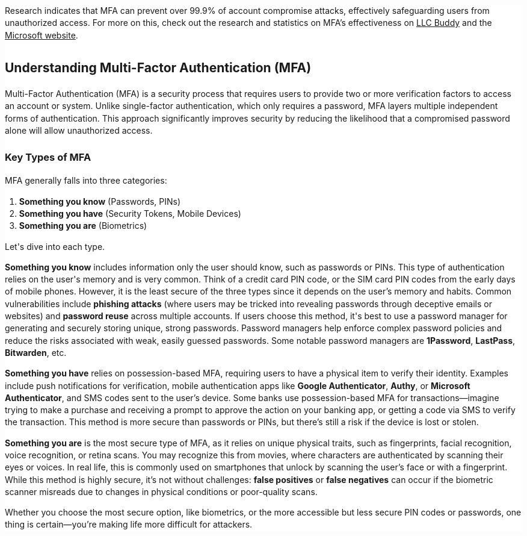 Research indicates that MFA can prevent over 99.9% of account compromise attacks, effectively safeguarding users from unauthorized access. For more on this, check out the research and statistics on MFA’s effectiveness on [LLC Buddy](https://llcbuddy.com/data/multi-factor-authentication-software-statistics/) and the [Microsoft website](https://www.microsoft.com/en-us/research/publication/how-effective-is-multifactor-authentication-at-deterring-cyberattacks/).

## Understanding Multi-Factor Authentication (MFA)

Multi-Factor Authentication (MFA) is a security process that requires users to provide two or more verification factors to access an account or system. Unlike single-factor authentication, which only requires a password, MFA layers multiple independent forms of authentication. This approach significantly improves security by reducing the likelihood that a compromised password alone will allow unauthorized access.

### Key Types of MFA

MFA generally falls into three categories:

1. **Something you know** (Passwords, PINs)
2. **Something you have** (Security Tokens, Mobile Devices)
3. **Something you are** (Biometrics)

Let's dive into each type.

**Something you know** includes information only the user should know, such as passwords or PINs. This type of authentication relies on the user's memory and is very common. Think of a credit card PIN code, or the SIM card PIN codes from the early days of mobile phones. However, it is the least secure of the three types since it depends on the user’s memory and habits. Common vulnerabilities include **phishing attacks** (where users may be tricked into revealing passwords through deceptive emails or websites) and **password reuse** across multiple accounts. If users choose this method, it's best to use a password manager for generating and securely storing unique, strong passwords. Password managers help enforce complex password policies and reduce the risks associated with weak, easily guessed passwords. Some notable password managers are **1Password**, **LastPass**, **Bitwarden**, etc.

**Something you have** relies on possession-based MFA, requiring users to have a physical item to verify their identity. Examples include push notifications for verification, mobile authentication apps like **Google Authenticator**, **Authy**, or **Microsoft Authenticator**, and SMS codes sent to the user’s device. Some banks use possession-based MFA for transactions—imagine trying to make a purchase and receiving a prompt to approve the action on your banking app, or getting a code via SMS to verify the transaction. This method is more secure than passwords or PINs, but there’s still a risk if the device is lost or stolen.

**Something you are** is the most secure type of MFA, as it relies on unique physical traits, such as fingerprints, facial recognition, voice recognition, or retina scans. You may recognize this from movies, where characters are authenticated by scanning their eyes or voices. In real life, this is commonly used on smartphones that unlock by scanning the user’s face or with a fingerprint. While this method is highly secure, it’s not without challenges: **false positives** or **false negatives** can occur if the biometric scanner misreads due to changes in physical conditions or poor-quality scans.

Whether you choose the most secure option, like biometrics, or the more accessible but less secure PIN codes or passwords, one thing is certain—you’re making life more difficult for attackers.
